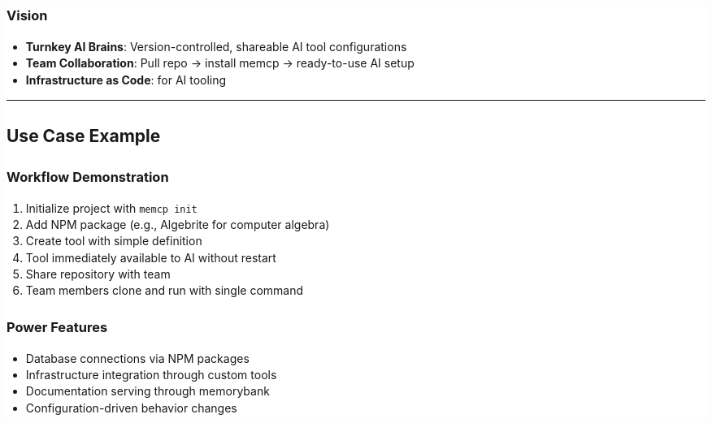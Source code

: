 ### Vision
- **Turnkey AI Brains**: Version-controlled, shareable AI tool configurations
- **Team Collaboration**: Pull repo → install memcp → ready-to-use AI setup
- **Infrastructure as Code**: for AI tooling

---

## Use Case Example

### Workflow Demonstration
1. Initialize project with `memcp init`
2. Add NPM package (e.g., Algebrite for computer algebra)
3. Create tool with simple definition
4. Tool immediately available to AI without restart
5. Share repository with team
6. Team members clone and run with single command

### Power Features
- Database connections via NPM packages
- Infrastructure integration through custom tools
- Documentation serving through memorybank
- Configuration-driven behavior changes


